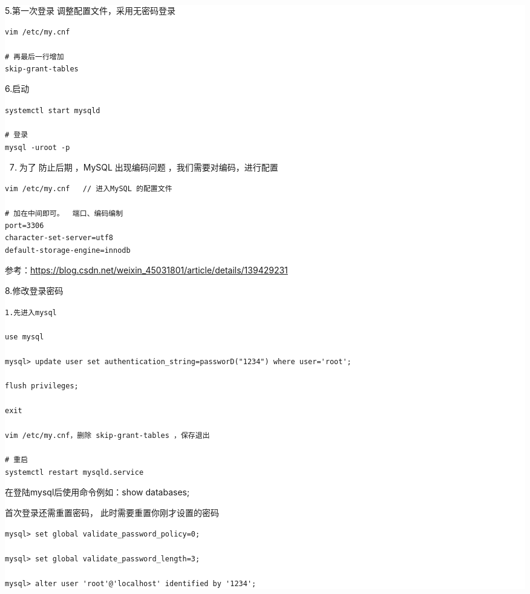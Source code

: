 5.第一次登录 调整配置文件，采用无密码登录

```
vim /etc/my.cnf  

# 再最后一行增加
skip-grant-tables
```

6.启动

~~~~
systemctl start mysqld

# 登录
mysql -uroot -p
~~~~

7. 为了 防止后期 ，MySQL  出现编码问题 ，我们需要对编码，进行配置

~~~
vim /etc/my.cnf   // 进入MySQL 的配置文件

# 加在中间即可。  端口、编码编制
port=3306
character-set-server=utf8
default-storage-engine=innodb
~~~

参考：https://blog.csdn.net/weixin_45031801/article/details/139429231



8.修改登录密码

~~~
1.先进入mysql

use mysql

mysql> update user set authentication_string=passworD("1234") where user='root';

flush privileges;

exit

vim /etc/my.cnf，删除 skip-grant-tables ，保存退出

# 重启
systemctl restart mysqld.service 
~~~

在登陆mysql后使用命令例如：show databases;  

首次登录还需重置密码， 此时需要重置你刚才设置的密码

~~~
mysql> set global validate_password_policy=0;

mysql> set global validate_password_length=3;

mysql> alter user 'root'@'localhost' identified by '1234';
~~~
